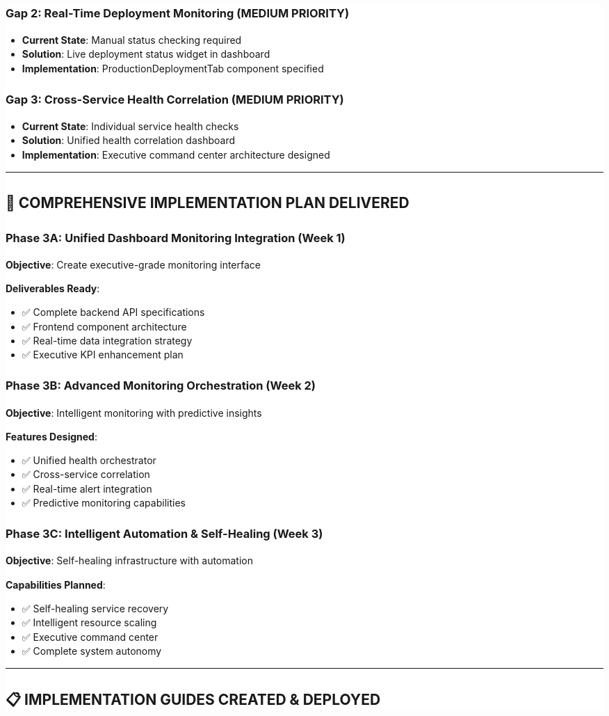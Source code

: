 ### **Gap 2: Real-Time Deployment Monitoring** (MEDIUM PRIORITY)
- **Current State**: Manual status checking required
- **Solution**: Live deployment status widget in dashboard
- **Implementation**: ProductionDeploymentTab component specified

### **Gap 3: Cross-Service Health Correlation** (MEDIUM PRIORITY)
- **Current State**: Individual service health checks
- **Solution**: Unified health correlation dashboard
- **Implementation**: Executive command center architecture designed

---

## 🚀 **COMPREHENSIVE IMPLEMENTATION PLAN DELIVERED**

### **Phase 3A: Unified Dashboard Monitoring Integration** (Week 1)
**Objective**: Create executive-grade monitoring interface

**Deliverables Ready**:
- ✅ Complete backend API specifications
- ✅ Frontend component architecture
- ✅ Real-time data integration strategy
- ✅ Executive KPI enhancement plan

### **Phase 3B: Advanced Monitoring Orchestration** (Week 2)
**Objective**: Intelligent monitoring with predictive insights

**Features Designed**:
- ✅ Unified health orchestrator
- ✅ Cross-service correlation
- ✅ Real-time alert integration
- ✅ Predictive monitoring capabilities

### **Phase 3C: Intelligent Automation & Self-Healing** (Week 3)
**Objective**: Self-healing infrastructure with automation

**Capabilities Planned**:
- ✅ Self-healing service recovery
- ✅ Intelligent resource scaling
- ✅ Executive command center
- ✅ Complete system autonomy

---

## 📋 **IMPLEMENTATION GUIDES CREATED & DEPLOYED**
